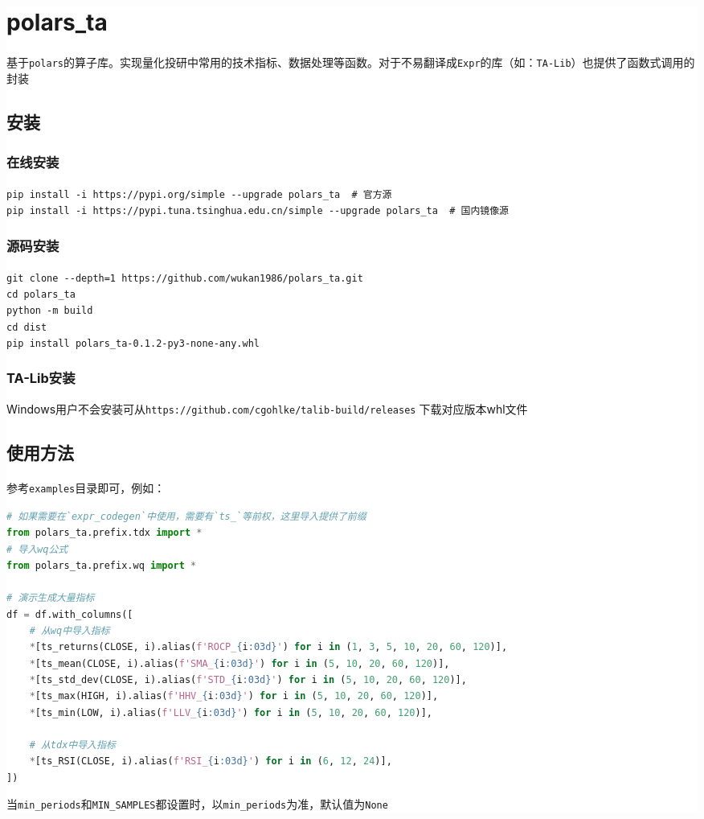 # polars_ta

基于`polars`的算子库。实现量化投研中常用的技术指标、数据处理等函数。对于不易翻译成`Expr`的库（如：`TA-Lib`）也提供了函数式调用的封装

## 安装

### 在线安装

```commandline
pip install -i https://pypi.org/simple --upgrade polars_ta  # 官方源
pip install -i https://pypi.tuna.tsinghua.edu.cn/simple --upgrade polars_ta  # 国内镜像源
```

### 源码安装

```commandline
git clone --depth=1 https://github.com/wukan1986/polars_ta.git
cd polars_ta
python -m build
cd dist
pip install polars_ta-0.1.2-py3-none-any.whl
```

### TA-Lib安装

Windows用户不会安装可从`https://github.com/cgohlke/talib-build/releases` 下载对应版本whl文件

## 使用方法

参考`examples`目录即可，例如：

```python
# 如果需要在`expr_codegen`中使用，需要有`ts_`等前权，这里导入提供了前缀
from polars_ta.prefix.tdx import *
# 导入wq公式
from polars_ta.prefix.wq import *

# 演示生成大量指标
df = df.with_columns([
    # 从wq中导入指标
    *[ts_returns(CLOSE, i).alias(f'ROCP_{i:03d}') for i in (1, 3, 5, 10, 20, 60, 120)],
    *[ts_mean(CLOSE, i).alias(f'SMA_{i:03d}') for i in (5, 10, 20, 60, 120)],
    *[ts_std_dev(CLOSE, i).alias(f'STD_{i:03d}') for i in (5, 10, 20, 60, 120)],
    *[ts_max(HIGH, i).alias(f'HHV_{i:03d}') for i in (5, 10, 20, 60, 120)],
    *[ts_min(LOW, i).alias(f'LLV_{i:03d}') for i in (5, 10, 20, 60, 120)],

    # 从tdx中导入指标
    *[ts_RSI(CLOSE, i).alias(f'RSI_{i:03d}') for i in (6, 12, 24)],
])
```

当`min_periods`和`MIN_SAMPLES`都设置时，以`min_periods`为准，默认值为`None`
